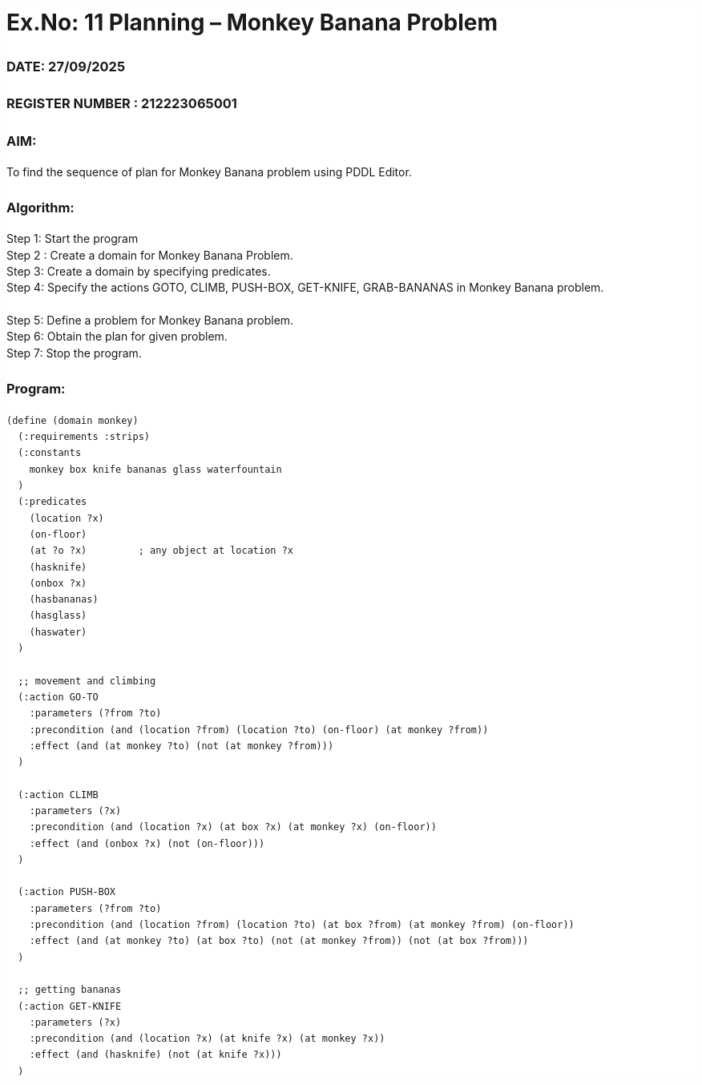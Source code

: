 # Ex.No: 11  Planning –  Monkey Banana Problem
### DATE: 27/09/2025                                                                           
### REGISTER NUMBER : 212223065001
### AIM: 
To find the sequence of plan for Monkey Banana problem using PDDL Editor.
###  Algorithm:
Step 1:  Start the program <br> 
Step 2 : Create a domain for Monkey Banana Problem. <br> 
Step 3:  Create a domain by specifying predicates. <br> 
Step 4: Specify the actions GOTO, CLIMB, PUSH-BOX, GET-KNIFE, GRAB-BANANAS in Monkey Banana problem.<br>  
Step 5:   Define a problem for Monkey Banana problem.<br> 
Step 6:  Obtain the plan for given problem.<br> 
Step 7: Stop the program.<br> 
### Program:

```
(define (domain monkey)
  (:requirements :strips)
  (:constants 
    monkey box knife bananas glass waterfountain
  )
  (:predicates 
    (location ?x)
    (on-floor)
    (at ?o ?x)         ; any object at location ?x
    (hasknife)
    (onbox ?x)
    (hasbananas)
    (hasglass)
    (haswater)
  )

  ;; movement and climbing
  (:action GO-TO
    :parameters (?from ?to)
    :precondition (and (location ?from) (location ?to) (on-floor) (at monkey ?from))
    :effect (and (at monkey ?to) (not (at monkey ?from)))
  )

  (:action CLIMB
    :parameters (?x)
    :precondition (and (location ?x) (at box ?x) (at monkey ?x) (on-floor))
    :effect (and (onbox ?x) (not (on-floor)))
  )

  (:action PUSH-BOX
    :parameters (?from ?to)
    :precondition (and (location ?from) (location ?to) (at box ?from) (at monkey ?from) (on-floor))
    :effect (and (at monkey ?to) (at box ?to) (not (at monkey ?from)) (not (at box ?from)))
  )

  ;; getting bananas
  (:action GET-KNIFE
    :parameters (?x)
    :precondition (and (location ?x) (at knife ?x) (at monkey ?x))
    :effect (and (hasknife) (not (at knife ?x)))
  )

```